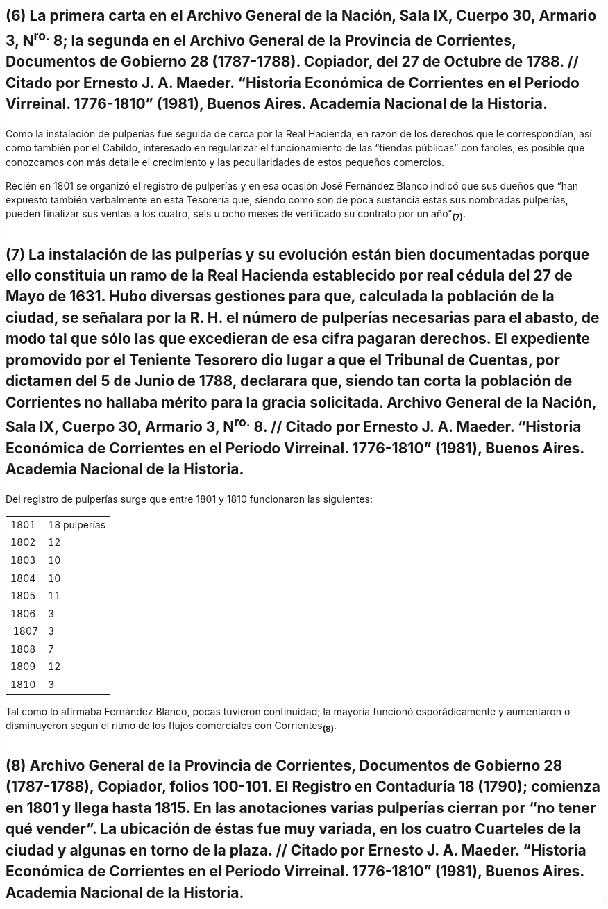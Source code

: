 ## **(6)** La primera carta en el Archivo General de la Nación, Sala IX, Cuerpo 30, Armario 3, N<sup>ro.</sup> 8; la segunda en el Archivo General de la Provincia de Corrientes, Documentos de Gobierno 28 (1787-1788). Copiador, del 27 de Octubre de 1788. // Citado por Ernesto J. A. Maeder. “Historia Económica de Corrientes en el Período Virreinal. 1776-1810” (1981), Buenos Aires. Academia Nacional de la Historia.

Como la instalación de pulperías fue seguida de cerca por la Real Hacienda, en razón de los derechos que le correspondían, así como también por el Cabildo, interesado en regularizar el funcionamiento de las “tiendas públicas” con faroles, es posible que conozcamos con más detalle el crecimiento y las peculiaridades de estos pequeños comercios.

Recién en 1801 se organizó el registro de pulperías y en esa ocasión José Fernández Blanco indicó que sus dueños que “han expuesto también verbalmente en esta Tesorería que, siendo como son de poca sustancia estas sus nombradas pulperías, pueden finalizar sus ventas a los cuatro, seis u ocho meses de verificado su contrato por un año”<sub><strong>(7)</strong></sub>.

## **(7)** La instalación de las pulperías y su evolución están bien documentadas porque ello constituía un ramo de la Real Hacienda establecido por real cédula del 27 de Mayo de 1631. Hubo diversas gestiones para que, calculada la población de la ciudad, se señalara por la R. H. el número de pulperías necesarias para el abasto, de modo tal que sólo las que excedieran de esa cifra pagaran derechos. El expediente promovido por el Teniente Tesorero dio lugar a que el Tribunal de Cuentas, por dictamen del 5 de Junio de 1788, declarara que, siendo tan corta la población de Corrientes no hallaba mérito para la gracia solicitada. Archivo General de la Nación, Sala IX, Cuerpo 30, Armario 3, N<sup>ro.</sup> 8. // Citado por Ernesto J. A. Maeder. “Historia Económica de Corrientes en el Período Virreinal. 1776-1810” (1981), Buenos Aires. Academia Nacional de la Historia.

Del registro de pulperías surge que entre 1801 y 1810 funcionaron las siguientes:

<table><tbody><tr><td><span>1801</span></td><td><span>18 pulperías</span></td></tr><tr><td><span>1802</span></td><td><span>12</span></td></tr><tr><td><span>1803</span></td><td><span>10</span></td></tr><tr><td><span>1804</span></td><td><span>10</span></td></tr><tr><td><span><span>1805</span></span></td><td><span><span>11</span></span></td></tr><tr><td><span>1806</span></td><td><span>3</span></td></tr><tr><td>&nbsp;<span>1807</span></td><td><span>3</span></td></tr><tr><td><span>1808</span></td><td><span>7</span></td></tr><tr><td><span>1809</span></td><td><span>12</span></td></tr><tr><td><span><span>1810</span></span></td><td><span><span>3</span></span></td></tr></tbody></table>

Tal como lo afirmaba Fernández Blanco, pocas tuvieron continuidad; la mayoría funcionó esporádicamente y aumentaron o disminuyeron según el ritmo de los flujos comerciales con Corrientes<sub><strong>(8)</strong></sub>.

## **(8)** Archivo General de la Provincia de Corrientes, Documentos de Gobierno 28 (1787-1788), Copiador, folios 100-101. El Registro en Contaduría 18 (1790); comienza en 1801 y llega hasta 1815. En las anotaciones varias pulperías cierran por “no tener qué vender”. La ubicación de éstas fue muy variada, en los cuatro Cuarteles de la ciudad y algunas en torno de la plaza. // Citado por Ernesto J. A. Maeder. “Historia Económica de Corrientes en el Período Virreinal. 1776-1810” (1981), Buenos Aires. Academia Nacional de la Historia.
